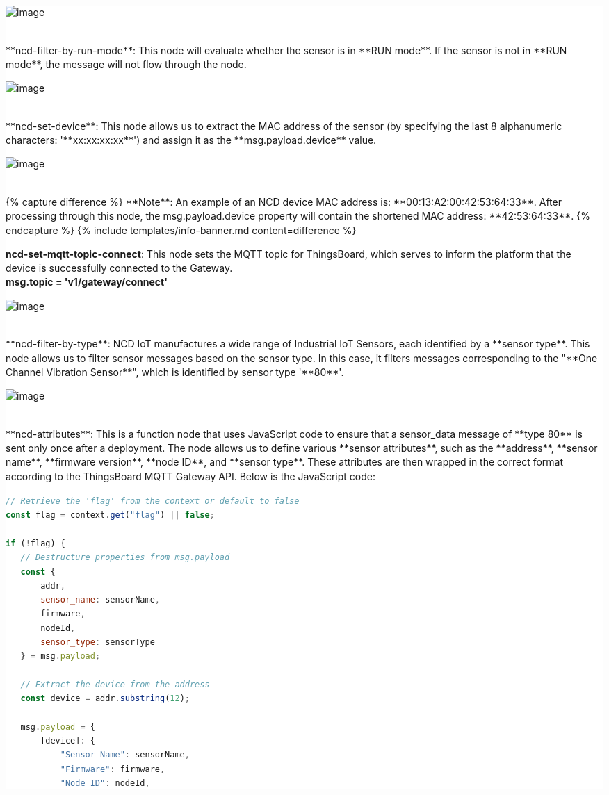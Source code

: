 ![image](/images/devices-library/ready-to-go-devices/ncd-vibration-temperature-sensor/33-ncd-to-thingsboard-node-red-filter.png)

<br>
**ncd-filter-by-run-mode**: This node will evaluate whether the sensor is in **RUN mode**. If the sensor is not in **RUN mode**, the message will not flow through the node.

![image](/images/devices-library/ready-to-go-devices/ncd-vibration-temperature-sensor/34-ncd-to-thingsboard-node-red-run-mode.png)

<br>
**ncd-set-device**: This node allows us to extract the MAC address of the sensor (by specifying the last 8 alphanumeric characters: &#39;**xx:xx:xx:xx**&#39;) and assign it as the **msg.payload.device** value.

![image](/images/devices-library/ready-to-go-devices/ncd-vibration-temperature-sensor/35-ncd-to-thingsboard-node-red-set-device.png)

<br>
{% capture difference %}
**Note**: An example of an NCD device MAC address is: **00:13:A2:00:42:53:64:33**. After processing through this node, the msg.payload.device property will contain the shortened MAC address: **42:53:64:33**.
{% endcapture %}
{% include templates/info-banner.md content=difference %}

**ncd-set-mqtt-topic-connect**: This node sets the MQTT topic for ThingsBoard, which serves to inform the platform that the device is successfully connected to the Gateway.   
**msg.topic = &#39;v1/gateway/connect&#39;**

![image](/images/devices-library/ready-to-go-devices/ncd-vibration-temperature-sensor/36-ncd-to-thingsboard-node-red-topic-connect.png)

<br>
**ncd-filter-by-type**: NCD IoT manufactures a wide range of Industrial IoT Sensors, each identified by a **sensor type**. This node allows us to filter sensor messages based on the sensor type. In this case, it filters messages corresponding to the "**One Channel Vibration Sensor**", which is identified by sensor type '**80**'.

![image](/images/devices-library/ready-to-go-devices/ncd-vibration-temperature-sensor/37-ncd-to-thingsboard-node-red-filter-by-type.png)

<br>
**ncd-attributes**: This is a function node that uses JavaScript code to ensure that a sensor_data message of **type 80** is sent only once after a deployment. The node allows us to define various **sensor attributes**, such as the **address**, **sensor name**, **firmware version**, **node ID**, and **sensor type**. These attributes are then wrapped in the correct format according to the ThingsBoard MQTT Gateway API. Below is the JavaScript code:

```js
// Retrieve the 'flag' from the context or default to false
const flag = context.get("flag") || false;

if (!flag) {
   // Destructure properties from msg.payload
   const {
       addr,
       sensor_name: sensorName,
       firmware,
       nodeId,
       sensor_type: sensorType
   } = msg.payload;

   // Extract the device from the address
   const device = addr.substring(12);

   msg.payload = {
       [device]: {
           "Sensor Name": sensorName,
           "Firmware": firmware,
           "Node ID": nodeId,
```

   [device]: [